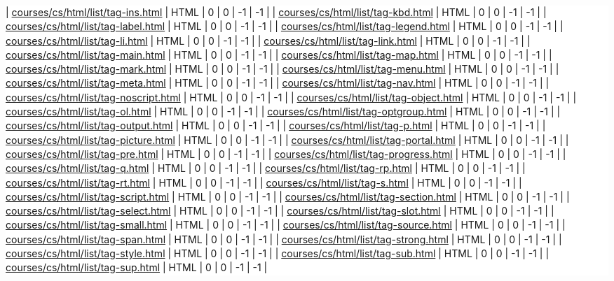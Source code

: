 | [courses/cs/html/list/tag-ins.html](/courses/cs/html/list/tag-ins.html) | HTML | 0 | 0 | -1 | -1 |
| [courses/cs/html/list/tag-kbd.html](/courses/cs/html/list/tag-kbd.html) | HTML | 0 | 0 | -1 | -1 |
| [courses/cs/html/list/tag-label.html](/courses/cs/html/list/tag-label.html) | HTML | 0 | 0 | -1 | -1 |
| [courses/cs/html/list/tag-legend.html](/courses/cs/html/list/tag-legend.html) | HTML | 0 | 0 | -1 | -1 |
| [courses/cs/html/list/tag-li.html](/courses/cs/html/list/tag-li.html) | HTML | 0 | 0 | -1 | -1 |
| [courses/cs/html/list/tag-link.html](/courses/cs/html/list/tag-link.html) | HTML | 0 | 0 | -1 | -1 |
| [courses/cs/html/list/tag-main.html](/courses/cs/html/list/tag-main.html) | HTML | 0 | 0 | -1 | -1 |
| [courses/cs/html/list/tag-map.html](/courses/cs/html/list/tag-map.html) | HTML | 0 | 0 | -1 | -1 |
| [courses/cs/html/list/tag-mark.html](/courses/cs/html/list/tag-mark.html) | HTML | 0 | 0 | -1 | -1 |
| [courses/cs/html/list/tag-menu.html](/courses/cs/html/list/tag-menu.html) | HTML | 0 | 0 | -1 | -1 |
| [courses/cs/html/list/tag-meta.html](/courses/cs/html/list/tag-meta.html) | HTML | 0 | 0 | -1 | -1 |
| [courses/cs/html/list/tag-nav.html](/courses/cs/html/list/tag-nav.html) | HTML | 0 | 0 | -1 | -1 |
| [courses/cs/html/list/tag-noscript.html](/courses/cs/html/list/tag-noscript.html) | HTML | 0 | 0 | -1 | -1 |
| [courses/cs/html/list/tag-object.html](/courses/cs/html/list/tag-object.html) | HTML | 0 | 0 | -1 | -1 |
| [courses/cs/html/list/tag-ol.html](/courses/cs/html/list/tag-ol.html) | HTML | 0 | 0 | -1 | -1 |
| [courses/cs/html/list/tag-optgroup.html](/courses/cs/html/list/tag-optgroup.html) | HTML | 0 | 0 | -1 | -1 |
| [courses/cs/html/list/tag-output.html](/courses/cs/html/list/tag-output.html) | HTML | 0 | 0 | -1 | -1 |
| [courses/cs/html/list/tag-p.html](/courses/cs/html/list/tag-p.html) | HTML | 0 | 0 | -1 | -1 |
| [courses/cs/html/list/tag-picture.html](/courses/cs/html/list/tag-picture.html) | HTML | 0 | 0 | -1 | -1 |
| [courses/cs/html/list/tag-portal.html](/courses/cs/html/list/tag-portal.html) | HTML | 0 | 0 | -1 | -1 |
| [courses/cs/html/list/tag-pre.html](/courses/cs/html/list/tag-pre.html) | HTML | 0 | 0 | -1 | -1 |
| [courses/cs/html/list/tag-progress.html](/courses/cs/html/list/tag-progress.html) | HTML | 0 | 0 | -1 | -1 |
| [courses/cs/html/list/tag-q.html](/courses/cs/html/list/tag-q.html) | HTML | 0 | 0 | -1 | -1 |
| [courses/cs/html/list/tag-rp.html](/courses/cs/html/list/tag-rp.html) | HTML | 0 | 0 | -1 | -1 |
| [courses/cs/html/list/tag-rt.html](/courses/cs/html/list/tag-rt.html) | HTML | 0 | 0 | -1 | -1 |
| [courses/cs/html/list/tag-s.html](/courses/cs/html/list/tag-s.html) | HTML | 0 | 0 | -1 | -1 |
| [courses/cs/html/list/tag-script.html](/courses/cs/html/list/tag-script.html) | HTML | 0 | 0 | -1 | -1 |
| [courses/cs/html/list/tag-section.html](/courses/cs/html/list/tag-section.html) | HTML | 0 | 0 | -1 | -1 |
| [courses/cs/html/list/tag-select.html](/courses/cs/html/list/tag-select.html) | HTML | 0 | 0 | -1 | -1 |
| [courses/cs/html/list/tag-slot.html](/courses/cs/html/list/tag-slot.html) | HTML | 0 | 0 | -1 | -1 |
| [courses/cs/html/list/tag-small.html](/courses/cs/html/list/tag-small.html) | HTML | 0 | 0 | -1 | -1 |
| [courses/cs/html/list/tag-source.html](/courses/cs/html/list/tag-source.html) | HTML | 0 | 0 | -1 | -1 |
| [courses/cs/html/list/tag-span.html](/courses/cs/html/list/tag-span.html) | HTML | 0 | 0 | -1 | -1 |
| [courses/cs/html/list/tag-strong.html](/courses/cs/html/list/tag-strong.html) | HTML | 0 | 0 | -1 | -1 |
| [courses/cs/html/list/tag-style.html](/courses/cs/html/list/tag-style.html) | HTML | 0 | 0 | -1 | -1 |
| [courses/cs/html/list/tag-sub.html](/courses/cs/html/list/tag-sub.html) | HTML | 0 | 0 | -1 | -1 |
| [courses/cs/html/list/tag-sup.html](/courses/cs/html/list/tag-sup.html) | HTML | 0 | 0 | -1 | -1 |